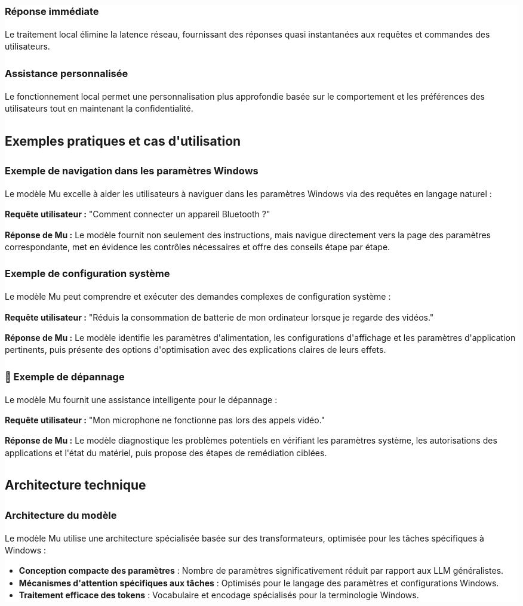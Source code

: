 ### Réponse immédiate

Le traitement local élimine la latence réseau, fournissant des réponses quasi instantanées aux requêtes et commandes des utilisateurs.

### Assistance personnalisée

Le fonctionnement local permet une personnalisation plus approfondie basée sur le comportement et les préférences des utilisateurs tout en maintenant la confidentialité.

## Exemples pratiques et cas d'utilisation

### Exemple de navigation dans les paramètres Windows

Le modèle Mu excelle à aider les utilisateurs à naviguer dans les paramètres Windows via des requêtes en langage naturel :

**Requête utilisateur :** "Comment connecter un appareil Bluetooth ?"

**Réponse de Mu :** Le modèle fournit non seulement des instructions, mais navigue directement vers la page des paramètres correspondante, met en évidence les contrôles nécessaires et offre des conseils étape par étape.

### Exemple de configuration système

Le modèle Mu peut comprendre et exécuter des demandes complexes de configuration système :

**Requête utilisateur :** "Réduis la consommation de batterie de mon ordinateur lorsque je regarde des vidéos."

**Réponse de Mu :** Le modèle identifie les paramètres d'alimentation, les configurations d'affichage et les paramètres d'application pertinents, puis présente des options d'optimisation avec des explications claires de leurs effets.

### 🔧 Exemple de dépannage

Le modèle Mu fournit une assistance intelligente pour le dépannage :

**Requête utilisateur :** "Mon microphone ne fonctionne pas lors des appels vidéo."

**Réponse de Mu :** Le modèle diagnostique les problèmes potentiels en vérifiant les paramètres système, les autorisations des applications et l'état du matériel, puis propose des étapes de remédiation ciblées.

## Architecture technique

### Architecture du modèle

Le modèle Mu utilise une architecture spécialisée basée sur des transformateurs, optimisée pour les tâches spécifiques à Windows :

- **Conception compacte des paramètres** : Nombre de paramètres significativement réduit par rapport aux LLM généralistes.
- **Mécanismes d'attention spécifiques aux tâches** : Optimisés pour le langage des paramètres et configurations Windows.
- **Traitement efficace des tokens** : Vocabulaire et encodage spécialisés pour la terminologie Windows.
